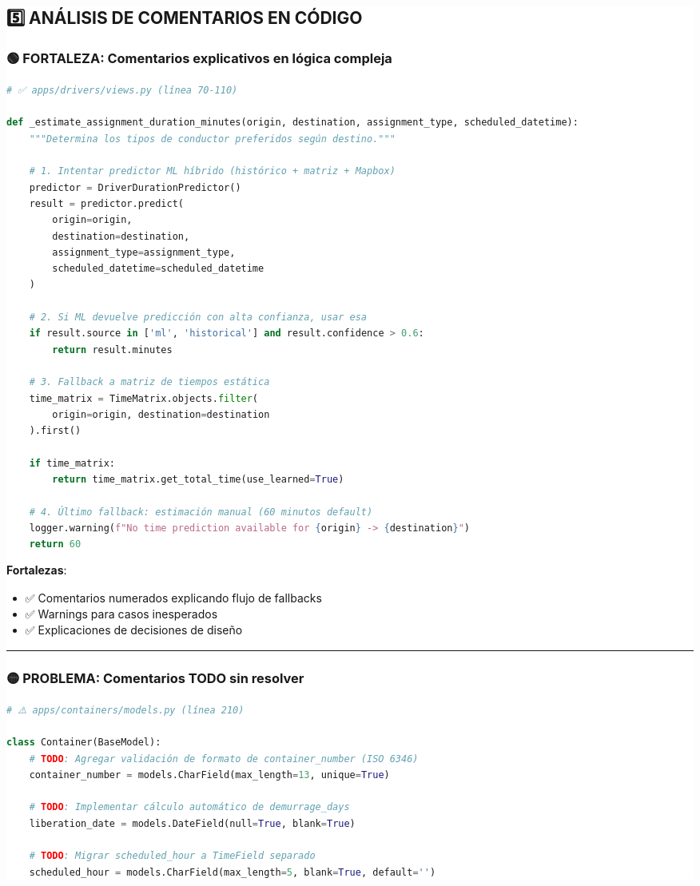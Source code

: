 ## 5️⃣ ANÁLISIS DE COMENTARIOS EN CÓDIGO

### 🟢 **FORTALEZA: Comentarios explicativos en lógica compleja**

```python
# ✅ apps/drivers/views.py (línea 70-110)

def _estimate_assignment_duration_minutes(origin, destination, assignment_type, scheduled_datetime):
    """Determina los tipos de conductor preferidos según destino."""
    
    # 1. Intentar predictor ML híbrido (histórico + matriz + Mapbox)
    predictor = DriverDurationPredictor()
    result = predictor.predict(
        origin=origin,
        destination=destination,
        assignment_type=assignment_type,
        scheduled_datetime=scheduled_datetime
    )
    
    # 2. Si ML devuelve predicción con alta confianza, usar esa
    if result.source in ['ml', 'historical'] and result.confidence > 0.6:
        return result.minutes
    
    # 3. Fallback a matriz de tiempos estática
    time_matrix = TimeMatrix.objects.filter(
        origin=origin, destination=destination
    ).first()
    
    if time_matrix:
        return time_matrix.get_total_time(use_learned=True)
    
    # 4. Último fallback: estimación manual (60 minutos default)
    logger.warning(f"No time prediction available for {origin} -> {destination}")
    return 60
```

**Fortalezas**:
- ✅ Comentarios numerados explicando flujo de fallbacks
- ✅ Warnings para casos inesperados
- ✅ Explicaciones de decisiones de diseño

---

### 🟡 **PROBLEMA: Comentarios TODO sin resolver**

```python
# ⚠️ apps/containers/models.py (línea 210)

class Container(BaseModel):
    # TODO: Agregar validación de formato de container_number (ISO 6346)
    container_number = models.CharField(max_length=13, unique=True)
    
    # TODO: Implementar cálculo automático de demurrage_days
    liberation_date = models.DateField(null=True, blank=True)
    
    # TODO: Migrar scheduled_hour a TimeField separado
    scheduled_hour = models.CharField(max_length=5, blank=True, default='')
```
